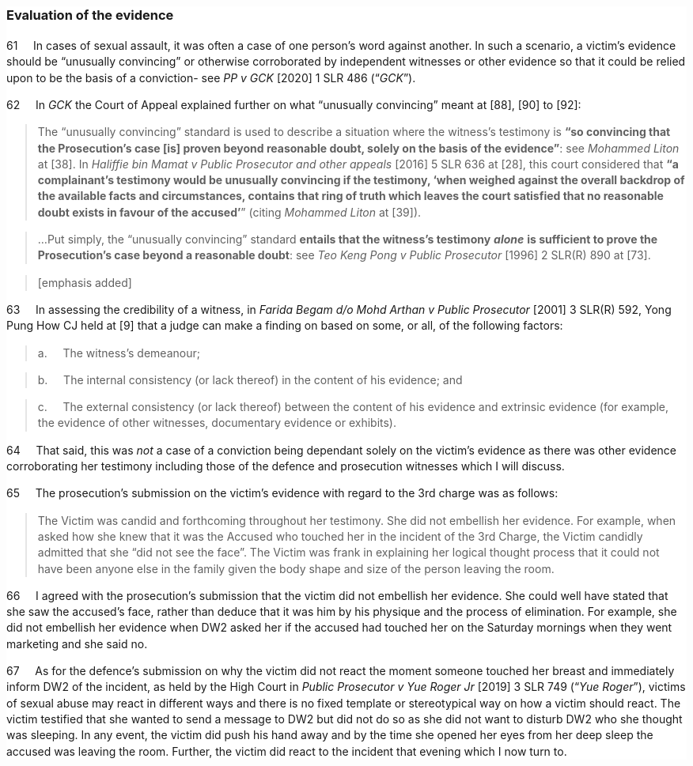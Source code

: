 ### Evaluation of the evidence

61     In cases of sexual assault, it was often a case of one person’s word against another. In such a scenario, a victim’s evidence should be “unusually convincing” or otherwise corroborated by independent witnesses or other evidence so that it could be relied upon to be the basis of a conviction- see _PP v GCK_ <span class="citation">\[2020\] 1 SLR 486</span> (“_GCK_”).

62     In _GCK_ the Court of Appeal explained further on what “unusually convincing” meant at \[88\], \[90\] to \[92\]:

> The “unusually convincing” standard is used to describe a situation where the witness’s testimony is **“so convincing that the Prosecution’s case \[is\] proven beyond reasonable doubt, solely on the basis of the evidence”**: see _Mohammed Liton_ at \[38\]. In _Haliffie bin Mamat v Public Prosecutor and other appeals_ <span class="citation">\[2016\] 5 SLR 636</span> at \[28\], this court considered that **“a complainant’s testimony would be unusually convincing if the testimony, ‘when weighed against the overall backdrop of the available facts and circumstances, contains that ring of truth which leaves the court satisfied that no reasonable doubt exists in favour of the accused’**” (citing _Mohammed Liton_ at \[39\]).

> …Put simply, the “unusually convincing” standard **entails that the witness’s testimony** **_alone_** **is sufficient to prove the Prosecution’s case beyond a reasonable doubt**: see _Teo Keng Pong v Public Prosecutor_ <span class="citation">\[1996\] 2 SLR(R) 890</span> at \[73\].

> \[emphasis added\]

63     In assessing the credibility of a witness, in _Farida Begam d/o Mohd Arthan v Public Prosecutor_ <span class="citation">\[2001\] 3 SLR(R) 592</span>, Yong Pung How CJ held at \[9\] that a judge can make a finding on based on some, or all, of the following factors:

> a.     The witness’s demeanour;

> b.     The internal consistency (or lack thereof) in the content of his evidence; and

> c.     The external consistency (or lack thereof) between the content of his evidence and extrinsic evidence (for example, the evidence of other witnesses, documentary evidence or exhibits).

64     That said, this was _not_ a case of a conviction being dependant solely on the victim’s evidence as there was other evidence corroborating her testimony including those of the defence and prosecution witnesses which I will discuss.

65     The prosecution’s submission on the victim’s evidence with regard to the 3rd charge was as follows:

> The Victim was candid and forthcoming throughout her testimony. She did not embellish her evidence. For example, when asked how she knew that it was the Accused who touched her in the incident of the 3rd Charge, the Victim candidly admitted that she “did not see the face”. The Victim was frank in explaining her logical thought process that it could not have been anyone else in the family given the body shape and size of the person leaving the room.

66     I agreed with the prosecution’s submission that the victim did not embellish her evidence. She could well have stated that she saw the accused’s face, rather than deduce that it was him by his physique and the process of elimination. For example, she did not embellish her evidence when DW2 asked her if the accused had touched her on the Saturday mornings when they went marketing and she said no.

67     As for the defence’s submission on why the victim did not react the moment someone touched her breast and immediately inform DW2 of the incident, as held by the High Court in _Public Prosecutor v Yue Roger Jr_ <span class="citation">\[2019\] 3 SLR 749</span> (“_Yue Roger_”), victims of sexual abuse may react in different ways and there is no fixed template or stereotypical way on how a victim should react. The victim testified that she wanted to send a message to DW2 but did not do so as she did not want to disturb DW2 who she thought was sleeping. In any event, the victim did push his hand away and by the time she opened her eyes from her deep sleep the accused was leaving the room. Further, the victim did react to the incident that evening which I now turn to.


[^1]: NE 23 July 2020, 69:11-13
[^2]: NE 27 January 2021, 58:23 to 59:8
[^3]: NE 14 June 2021, 43:29 to 44:3
[^4]: NE 7 December 2020, 30:5 to12
[^5]: NE 7 December 2020, 21:26 to 30
[^6]: NE 23 July 2020, 22:8 to 23
[^7]: Defence Reply Submissions at paragraph 31